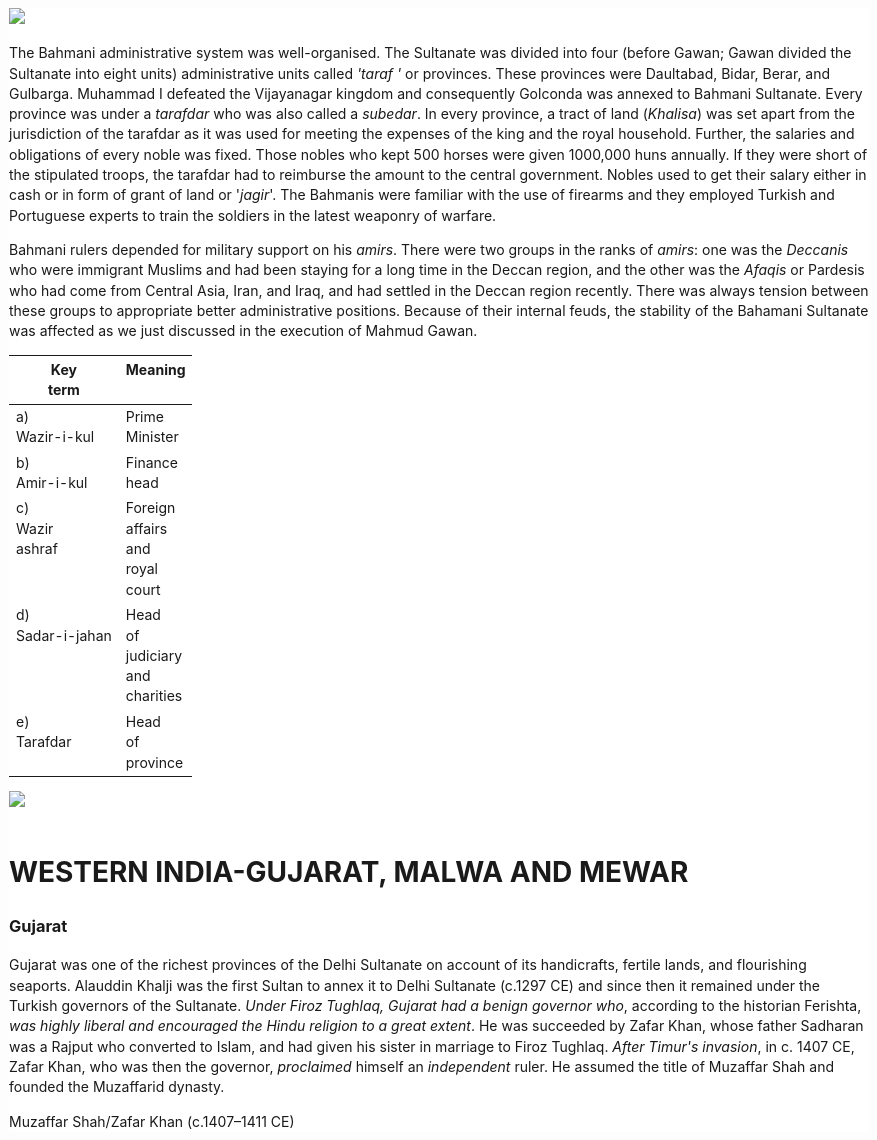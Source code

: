 ![](_page_26_Picture_0.jpeg)

The Bahmani administrative system was well-organised. The Sultanate was divided into four (before Gawan; Gawan divided the Sultanate into eight units) administrative units called *'taraf '* or provinces. These provinces were Daultabad, Bidar, Berar, and Gulbarga. Muhammad I defeated the Vijayanagar kingdom and consequently Golconda was annexed to Bahmani Sultanate. Every province was under a *tarafdar* who was also called a *subedar*. In every province, a tract of land (*Khalisa*) was set apart from the jurisdiction of the tarafdar as it was used for meeting the expenses of the king and the royal household. Further, the salaries and obligations of every noble was fixed. Those nobles who kept 500 horses were given 1000,000 huns annually. If they were short of the stipulated troops, the tarafdar had to reimburse the amount to the central government. Nobles used to get their salary either in cash or in form of grant of land or '*jagir*'. The Bahmanis were familiar with the use of firearms and they employed Turkish and Portuguese experts to train the soldiers in the latest weaponry of warfare.

Bahmani rulers depended for military support on his *amirs*. There were two groups in the ranks of *amirs*: one was the *Deccanis* who were immigrant Muslims and had been staying for a long time in the Deccan region, and the other was the *Afaqis* or Pardesis who had come from Central Asia, Iran, and Iraq, and had settled in the Deccan region recently. There was always tension between these groups to appropriate better administrative positions. Because of their internal feuds, the stability of the Bahamani Sultanate was affected as we just discussed in the execution of Mahmud Gawan.

| Key<br>term           | Meaning                                     |
|-----------------------|---------------------------------------------|
| a)<br>Wazir-i-kul     | Prime<br>Minister                           |
| b)<br>Amir-i-kul      | Finance<br>head                             |
| c)<br>Wazir<br>ashraf | Foreign<br>affairs<br>and<br>royal<br>court |
| d)<br>Sadar-i-jahan   | Head<br>of<br>judiciary<br>and<br>charities |
| e)<br>Tarafdar        | Head<br>of<br>province                      |

![](_page_27_Picture_0.jpeg)

# WESTERN INDIA-GUJARAT, MALWA AND MEWAR

### **Gujarat**

Gujarat was one of the richest provinces of the Delhi Sultanate on account of its handicrafts, fertile lands, and flourishing seaports. Alauddin Khalji was the first Sultan to annex it to Delhi Sultanate (c.1297 CE) and since then it remained under the Turkish governors of the Sultanate. *Under Firoz Tughlaq, Gujarat had a benign governor who*, according to the historian Ferishta, *was highly liberal and encouraged the Hindu religion to a great extent*. He was succeeded by Zafar Khan, whose father Sadharan was a Rajput who converted to Islam, and had given his sister in marriage to Firoz Tughlaq. *After Timur's invasion*, in c. 1407 CE, Zafar Khan, who was then the governor, *proclaimed* himself an *independent* ruler. He assumed the title of Muzaffar Shah and founded the Muzaffarid dynasty.

Muzaffar Shah/Zafar Khan (c.1407–1411 CE)
